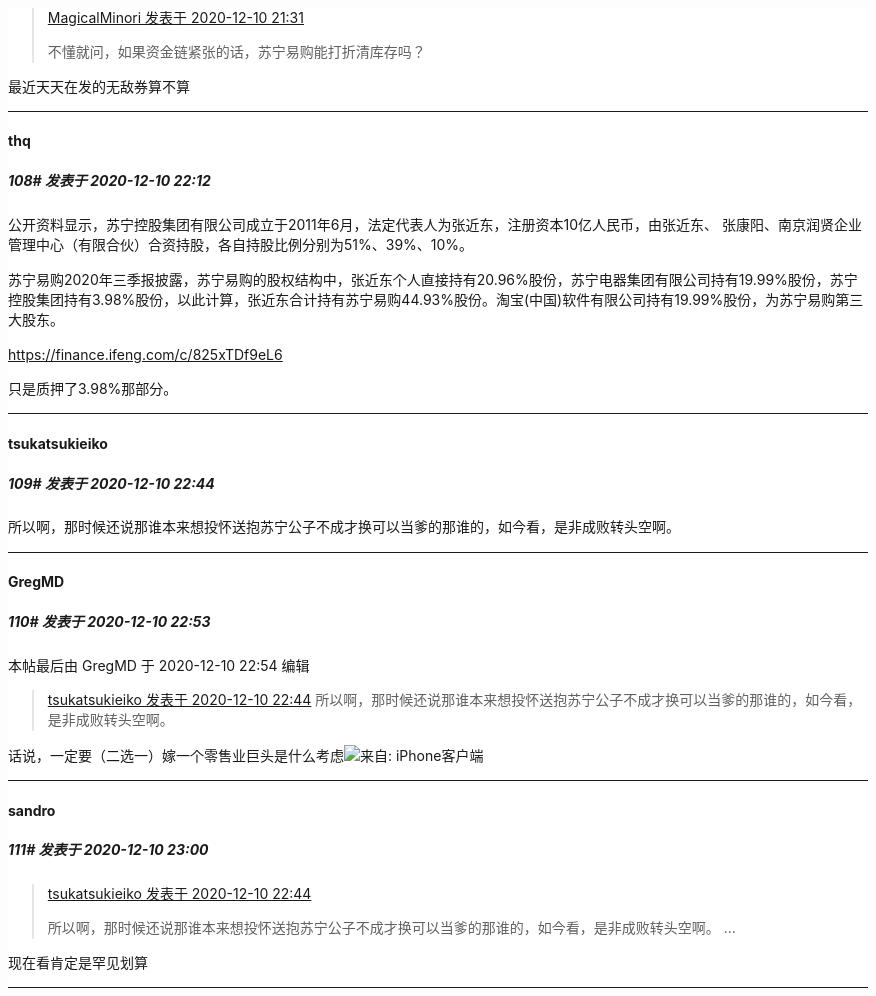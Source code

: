 
<blockquote><a href="httphttps://bbs.saraba1st.com/2b/forum.php?mod=redirect&amp;goto=findpost&amp;pid=49676717&amp;ptid=1976401" target="_blank">MagicalMinori 发表于 2020-12-10 21:31</a>

不懂就问，如果资金链紧张的话，苏宁易购能打折清库存吗？</blockquote>
最近天天在发的无敌券算不算


-----

####  thq  
##### 108#       发表于 2020-12-10 22:12


公开资料显示，苏宁控股集团有限公司成立于2011年6月，法定代表人为张近东，注册资本10亿人民币，由张近东、 张康阳、南京润贤企业管理中心（有限合伙）合资持股，各自持股比例分别为51%、39%、10%。

苏宁易购2020年三季报披露，苏宁易购的股权结构中，张近东个人直接持有20.96%股份，苏宁电器集团有限公司持有19.99%股份，苏宁控股集团持有3.98%股份，以此计算，张近东合计持有苏宁易购44.93%股份。淘宝(中国)软件有限公司持有19.99%股份，为苏宁易购第三大股东。

https://finance.ifeng.com/c/825xTDf9eL6


只是质押了3.98%那部分。


-----

####  tsukatsukieiko  
##### 109#       发表于 2020-12-10 22:44


所以啊，那时候还说那谁本来想投怀送抱苏宁公子不成才换可以当爹的那谁的，如今看，是非成败转头空啊。


-----

####  GregMD  
##### 110#       发表于 2020-12-10 22:53


 本帖最后由 GregMD 于 2020-12-10 22:54 编辑 
<blockquote><a href="httphttps://bbs.saraba1st.com/2b/forum.php?mod=redirect&amp;goto=findpost&amp;pid=49677384&amp;ptid=1976401" target="_blank"> tsukatsukieiko 发表于 2020-12-10 22:44</a> 所以啊，那时候还说那谁本来想投怀送抱苏宁公子不成才换可以当爹的那谁的，如今看，是非成败转头空啊。 </blockquote>话说，一定要（二选一）嫁一个零售业巨头是什么考虑<img src="https://static.saraba1st.com/image/smiley/face2017/047.png" referrerpolicy="no-referrer">来自: iPhone客户端


-----

####  sandro  
##### 111#       发表于 2020-12-10 23:00


<blockquote><a href="httphttps://bbs.saraba1st.com/2b/forum.php?mod=redirect&amp;goto=findpost&amp;pid=49677384&amp;ptid=1976401" target="_blank">tsukatsukieiko 发表于 2020-12-10 22:44</a>

所以啊，那时候还说那谁本来想投怀送抱苏宁公子不成才换可以当爹的那谁的，如今看，是非成败转头空啊。 ...</blockquote>
现在看肯定是罕见划算


-----
